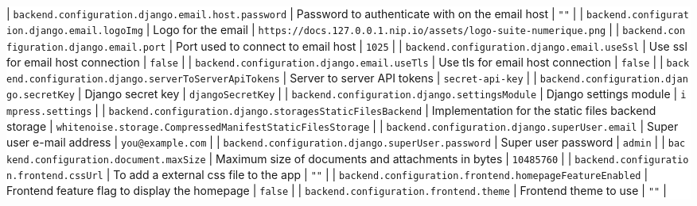 | `backend.configuration.django.email.host.password`                 | Password to authenticate with on the email host                                                                                                                                                                                                   | `""`                                                            |
| `backend.configuration.django.email.logoImg`                       | Logo for the email                                                                                                                                                                                                                                | `https://docs.127.0.0.1.nip.io/assets/logo-suite-numerique.png` |
| `backend.configuration.django.email.port`                          | Port used to connect to email host                                                                                                                                                                                                                | `1025`                                                          |
| `backend.configuration.django.email.useSsl`                        | Use ssl for email host connection                                                                                                                                                                                                                 | `false`                                                         |
| `backend.configuration.django.email.useTls`                        | Use tls for email host connection                                                                                                                                                                                                                 | `false`                                                         |
| `backend.configuration.django.serverToServerApiTokens`             | Server to server API tokens                                                                                                                                                                                                                       | `secret-api-key`                                                |
| `backend.configuration.django.secretKey`                           | Django secret key                                                                                                                                                                                                                                 | `djangoSecretKey`                                               |
| `backend.configuration.django.settingsModule`                      | Django settings module                                                                                                                                                                                                                            | `impress.settings`                                              |
| `backend.configuration.django.storagesStaticFilesBackend`          | Implementation for the static files backend storage                                                                                                                                                                                               | `whitenoise.storage.CompressedManifestStaticFilesStorage`       |
| `backend.configuration.django.superUser.email`                     | Super user e-mail address                                                                                                                                                                                                                         | `you@example.com`                                               |
| `backend.configuration.django.superUser.password`                  | Super user password                                                                                                                                                                                                                               | `admin`                                                         |
| `backend.configuration.document.maxSize`                           | Maximum size of documents and attachments in bytes                                                                                                                                                                                                | `10485760`                                                      |
| `backend.configuration.frontend.cssUrl`                            | To add a external css file to the app                                                                                                                                                                                                             | `""`                                                            |
| `backend.configuration.frontend.homepageFeatureEnabled`            | Frontend feature flag to display the homepage                                                                                                                                                                                                     | `false`                                                         |
| `backend.configuration.frontend.theme`                             | Frontend theme to use                                                                                                                                                                                                                             | `""`                                                            |